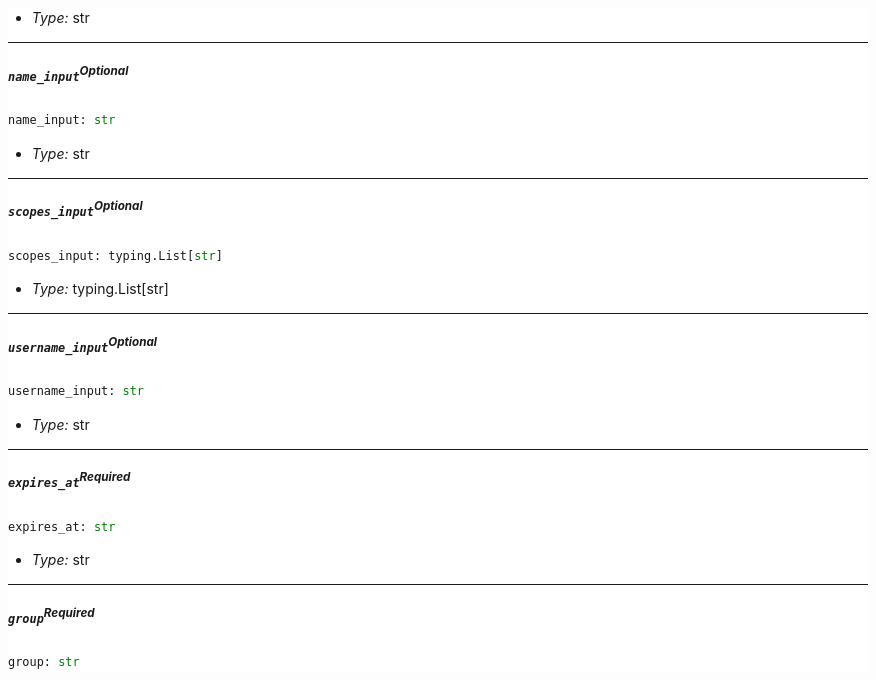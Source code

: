 - *Type:* str

---

##### `name_input`<sup>Optional</sup> <a name="name_input" id="@cdktf/provider-gitlab.groupDeployToken.GroupDeployToken.property.nameInput"></a>

```python
name_input: str
```

- *Type:* str

---

##### `scopes_input`<sup>Optional</sup> <a name="scopes_input" id="@cdktf/provider-gitlab.groupDeployToken.GroupDeployToken.property.scopesInput"></a>

```python
scopes_input: typing.List[str]
```

- *Type:* typing.List[str]

---

##### `username_input`<sup>Optional</sup> <a name="username_input" id="@cdktf/provider-gitlab.groupDeployToken.GroupDeployToken.property.usernameInput"></a>

```python
username_input: str
```

- *Type:* str

---

##### `expires_at`<sup>Required</sup> <a name="expires_at" id="@cdktf/provider-gitlab.groupDeployToken.GroupDeployToken.property.expiresAt"></a>

```python
expires_at: str
```

- *Type:* str

---

##### `group`<sup>Required</sup> <a name="group" id="@cdktf/provider-gitlab.groupDeployToken.GroupDeployToken.property.group"></a>

```python
group: str
```
